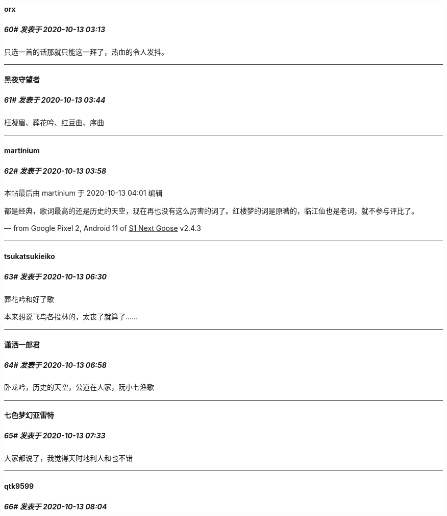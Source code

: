 ####  orx  
##### 60#       发表于 2020-10-13 03:13


只选一首的话那就只能这一拜了，热血的令人发抖。


-----

####  黑夜守望者  
##### 61#       发表于 2020-10-13 03:44


枉凝眉、葬花吟、红豆曲、序曲


-----

####  martinium  
##### 62#       发表于 2020-10-13 03:58


 本帖最后由 martinium 于 2020-10-13 04:01 编辑 

都是经典，歌词最高的还是历史的天空，现在再也没有这么厉害的词了。红楼梦的词是原著的，临江仙也是老词，就不参与评比了。

— from Google Pixel 2, Android 11 of [S1 Next Goose](https://pan.baidu.com/s/1mi43uRm) v2.4.3


-----

####  tsukatsukieiko  
##### 63#       发表于 2020-10-13 06:30


葬花吟和好了歌

本来想说飞鸟各投林的，太丧了就算了……


-----

####  潇洒一郎君  
##### 64#       发表于 2020-10-13 06:58


卧龙吟，历史的天空，公道在人家，阮小七渔歌


-----

####  七色梦幻亚雷特  
##### 65#       发表于 2020-10-13 07:33


大家都说了，我觉得天时地利人和也不错


-----

####  qtk9599  
##### 66#       发表于 2020-10-13 08:04
